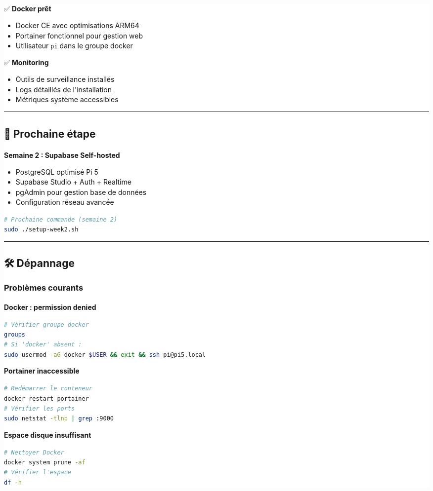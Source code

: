✅ **Docker prêt**
- Docker CE avec optimisations ARM64
- Portainer fonctionnel pour gestion web
- Utilisateur `pi` dans le groupe docker

✅ **Monitoring**
- Outils de surveillance installés
- Logs détaillés de l'installation
- Métriques système accessibles

---

## 🚀 Prochaine étape

**Semaine 2 : Supabase Self-hosted**
- PostgreSQL optimisé Pi 5
- Supabase Studio + Auth + Realtime
- pgAdmin pour gestion base de données
- Configuration réseau avancée

```bash
# Prochaine commande (semaine 2)
sudo ./setup-week2.sh
```

---

## 🛠️ Dépannage

### Problèmes courants

**Docker : permission denied**
```bash
# Vérifier groupe docker
groups
# Si 'docker' absent :
sudo usermod -aG docker $USER && exit && ssh pi@pi5.local
```

**Portainer inaccessible**
```bash
# Redémarrer le conteneur
docker restart portainer
# Vérifier les ports
sudo netstat -tlnp | grep :9000
```

**Espace disque insuffisant**
```bash
# Nettoyer Docker
docker system prune -af
# Vérifier l'espace
df -h
```
